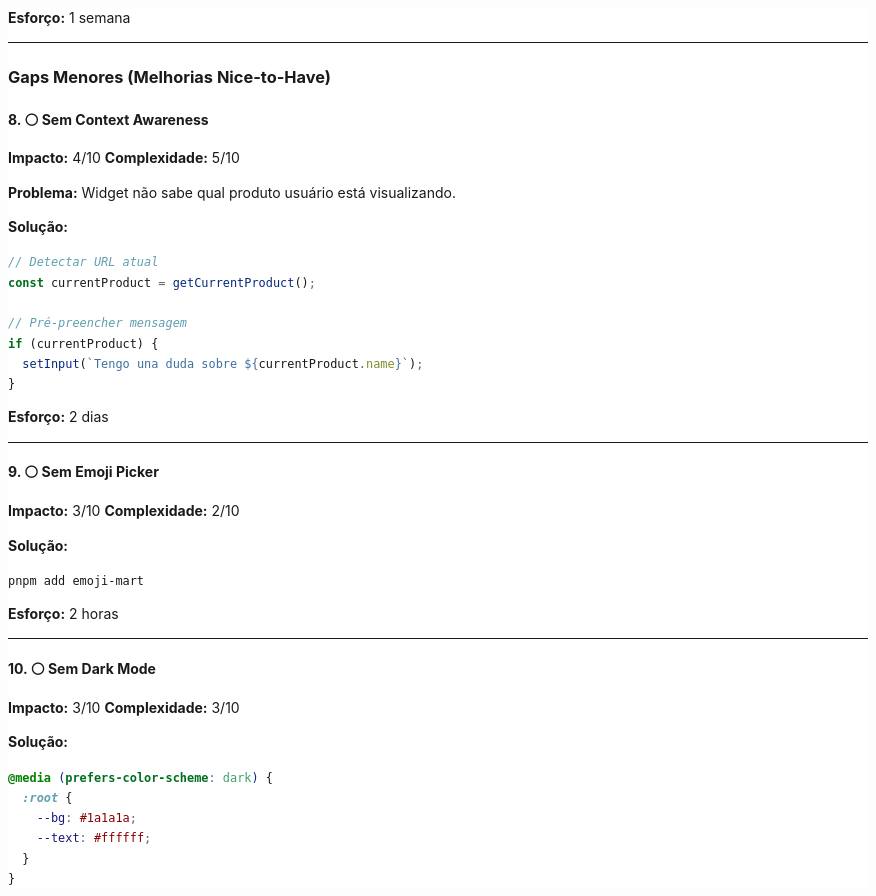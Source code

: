 **Esforço:** 1 semana

---

### Gaps Menores (Melhorias Nice-to-Have)

#### 8. ⚪ Sem Context Awareness

**Impacto:** 4/10
**Complexidade:** 5/10

**Problema:**
Widget não sabe qual produto usuário está visualizando.

**Solução:**

```typescript
// Detectar URL atual
const currentProduct = getCurrentProduct();

// Pré-preencher mensagem
if (currentProduct) {
  setInput(`Tengo una duda sobre ${currentProduct.name}`);
}
```

**Esforço:** 2 dias

---

#### 9. ⚪ Sem Emoji Picker

**Impacto:** 3/10
**Complexidade:** 2/10

**Solução:**

```bash
pnpm add emoji-mart
```

**Esforço:** 2 horas

---

#### 10. ⚪ Sem Dark Mode

**Impacto:** 3/10
**Complexidade:** 3/10

**Solução:**

```css
@media (prefers-color-scheme: dark) {
  :root {
    --bg: #1a1a1a;
    --text: #ffffff;
  }
}
```
